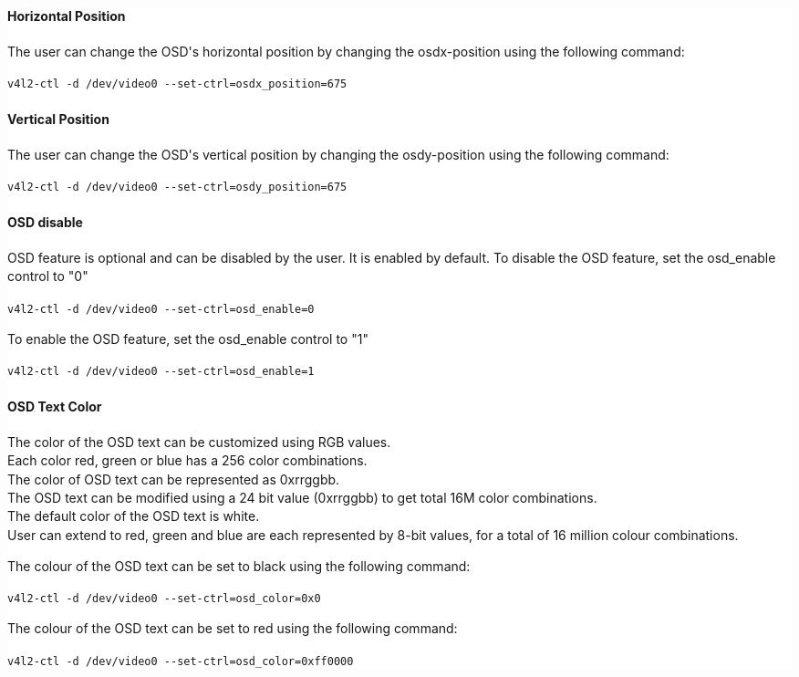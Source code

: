 <a name="horizontal-position"></a>

#### Horizontal Position

The user can change the OSD's horizontal position by changing the osdx-position using the following command:

   ```text
   v4l2-ctl -d /dev/video0 --set-ctrl=osdx_position=675
   ```

<a name="vertical-position"></a>

#### Vertical Position

The user can change the OSD's vertical position by changing the osdy-position using the following command:

   ```text
   v4l2-ctl -d /dev/video0 --set-ctrl=osdy_position=675
   ```

<a name="osd-disable"></a>

#### OSD disable

OSD feature is optional and can be disabled by the user. It is enabled by default.
To disable the OSD feature, set the osd_enable control to "0"

   ```text
   v4l2-ctl -d /dev/video0 --set-ctrl=osd_enable=0
   ```

To enable the OSD feature, set the osd_enable control to "1"

   ```text
   v4l2-ctl -d /dev/video0 --set-ctrl=osd_enable=1
   ```

<a name="osd-text-color"></a>

#### OSD Text Color

The color of the OSD text can be customized using RGB values.  
Each color red, green or blue has a 256 color combinations.  
The color of OSD text can be represented as 0xrrggbb.  
The OSD text can be modified using a 24 bit value (0xrrggbb) to get total 16M color combinations.  
The default color of the OSD text is white.  
User can extend to red, green and blue are each represented by 8-bit values, for a total of 16 million colour combinations.

The colour of the OSD text can be set to black using the following command:

   ```text
   v4l2-ctl -d /dev/video0 --set-ctrl=osd_color=0x0
   ```

The colour of the OSD text can be set to red using the following command:

   ```text
   v4l2-ctl -d /dev/video0 --set-ctrl=osd_color=0xff0000
   ```
